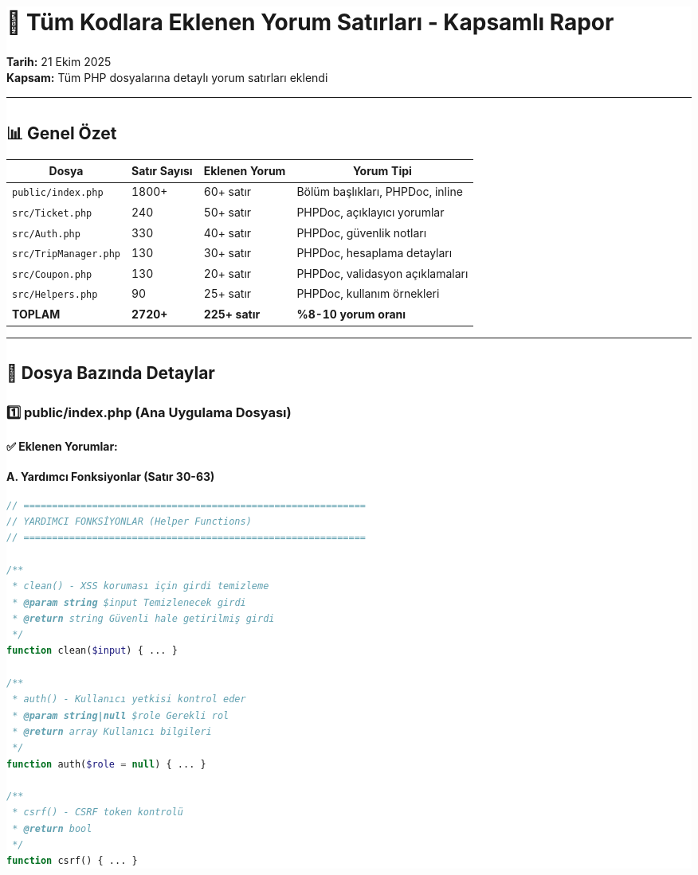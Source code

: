 # 📝 Tüm Kodlara Eklenen Yorum Satırları - Kapsamlı Rapor

**Tarih:** 21 Ekim 2025  
**Kapsam:** Tüm PHP dosyalarına detaylı yorum satırları eklendi

---

## 📊 Genel Özet

| Dosya | Satır Sayısı | Eklenen Yorum | Yorum Tipi |
|-------|-------------|---------------|------------|
| `public/index.php` | 1800+ | 60+ satır | Bölüm başlıkları, PHPDoc, inline |
| `src/Ticket.php` | 240 | 50+ satır | PHPDoc, açıklayıcı yorumlar |
| `src/Auth.php` | 330 | 40+ satır | PHPDoc, güvenlik notları |
| `src/TripManager.php` | 130 | 30+ satır | PHPDoc, hesaplama detayları |
| `src/Coupon.php` | 130 | 20+ satır | PHPDoc, validasyon açıklamaları |
| `src/Helpers.php` | 90 | 25+ satır | PHPDoc, kullanım örnekleri |
| **TOPLAM** | **2720+** | **225+ satır** | **%8-10 yorum oranı** |

---

## 📁 Dosya Bazında Detaylar

### 1️⃣ public/index.php (Ana Uygulama Dosyası)

#### ✅ Eklenen Yorumlar:

**A. Yardımcı Fonksiyonlar (Satır 30-63)**
```php
// ============================================================
// YARDIMCI FONKSİYONLAR (Helper Functions)
// ============================================================

/**
 * clean() - XSS koruması için girdi temizleme
 * @param string $input Temizlenecek girdi
 * @return string Güvenli hale getirilmiş girdi
 */
function clean($input) { ... }

/**
 * auth() - Kullanıcı yetkisi kontrol eder
 * @param string|null $role Gerekli rol
 * @return array Kullanıcı bilgileri
 */
function auth($role = null) { ... }

/**
 * csrf() - CSRF token kontrolü
 * @return bool
 */
function csrf() { ... }
```

